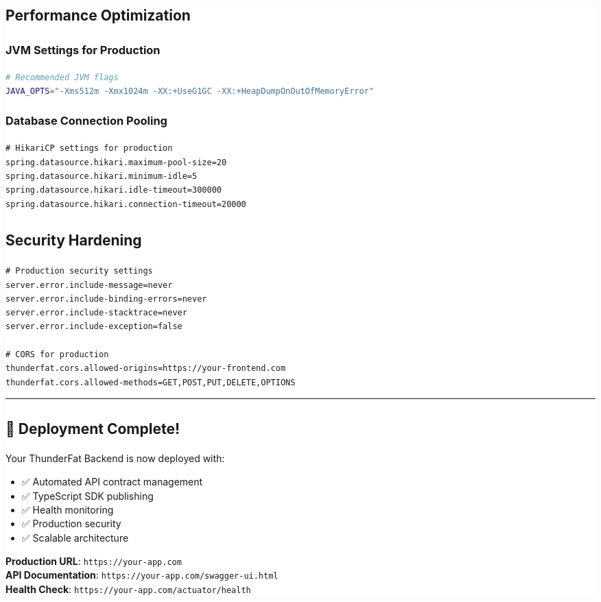 ## Performance Optimization

### JVM Settings for Production

```bash
# Recommended JVM flags
JAVA_OPTS="-Xms512m -Xmx1024m -XX:+UseG1GC -XX:+HeapDumpOnOutOfMemoryError"
```

### Database Connection Pooling

```properties
# HikariCP settings for production
spring.datasource.hikari.maximum-pool-size=20
spring.datasource.hikari.minimum-idle=5
spring.datasource.hikari.idle-timeout=300000
spring.datasource.hikari.connection-timeout=20000
```

## Security Hardening

```properties
# Production security settings
server.error.include-message=never
server.error.include-binding-errors=never
server.error.include-stacktrace=never
server.error.include-exception=false

# CORS for production
thunderfat.cors.allowed-origins=https://your-frontend.com
thunderfat.cors.allowed-methods=GET,POST,PUT,DELETE,OPTIONS
```

---

## 🎉 Deployment Complete!

Your ThunderFat Backend is now deployed with:
- ✅ Automated API contract management
- ✅ TypeScript SDK publishing
- ✅ Health monitoring
- ✅ Production security
- ✅ Scalable architecture

**Production URL**: `https://your-app.com`  
**API Documentation**: `https://your-app.com/swagger-ui.html`  
**Health Check**: `https://your-app.com/actuator/health`
